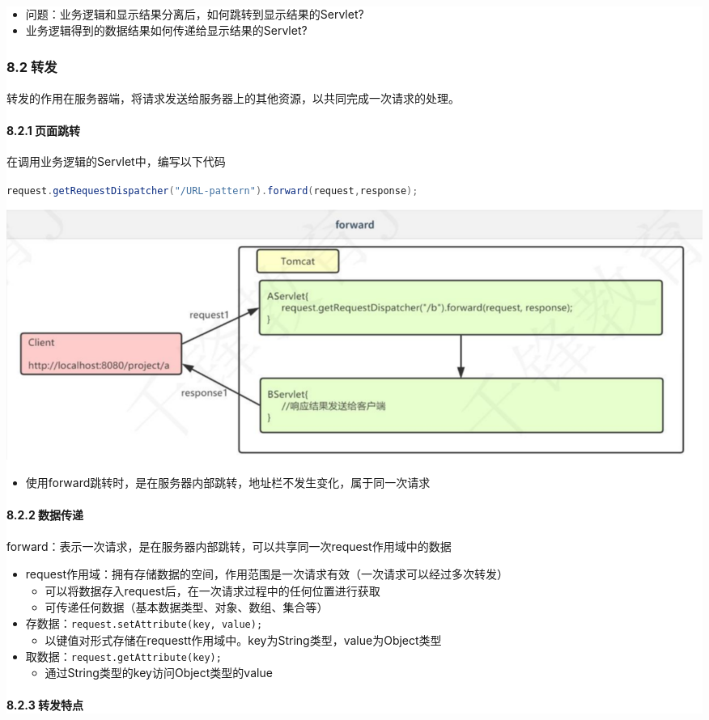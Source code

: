 

- 问题：业务逻辑和显示结果分离后，如何跳转到显示结果的Servlet?
- 业务逻辑得到的数据结果如何传递给显示结果的Servlet?



### 8.2 转发

转发的作用在服务器端，将请求发送给服务器上的其他资源，以共同完成一次请求的处理。



#### 8.2.1 页面跳转

在调用业务逻辑的Servlet中，编写以下代码

```java
request.getRequestDispatcher("/URL-pattern").forward(request,response);
```

![image-20221130141248437](./.java-servlet.assets/image-20221130141248437.png)



- 使用forward跳转时，是在服务器内部跳转，地址栏不发生变化，属于同一次请求



#### 8.2.2 数据传递

forward：表示一次请求，是在服务器内部跳转，可以共享同一次request作用域中的数据

- request作用域：拥有存储数据的空间，作用范围是一次请求有效（一次请求可以经过多次转发）
  - 可以将数据存入request后，在一次请求过程中的任何位置进行获取
  - 可传递任何数据（基本数据类型、对象、数组、集合等）
- 存数据：`request.setAttribute(key, value);`
  - 以键值对形式存储在requestt作用域中。key为String类型，value为Object类型
- 取数据：`request.getAttribute(key);`
  - 通过String类型的key访问Object类型的value



#### 8.2.3 转发特点
